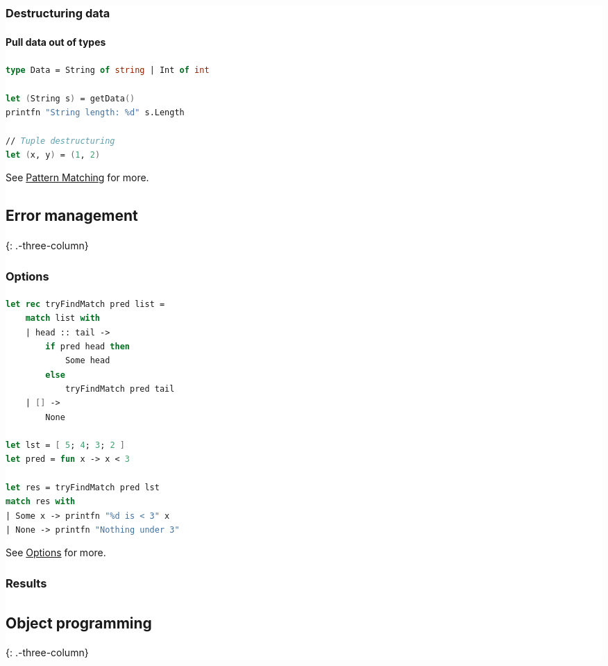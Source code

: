 ### Destructuring data

#### Pull data out of types

```fsharp
type Data = String of string | Int of int

let (String s) = getData()
printfn "String length: %d" s.Length

// Tuple destructuring
let (x, y) = (1, 2)
```

See [Pattern Matching](https://docs.microsoft.comdotnet/fsharp/language-reference/pattern-matching) for more.

## Error management
{: .-three-column}

### Options

```fsharp
let rec tryFindMatch pred list =
    match list with
    | head :: tail ->
        if pred head then
            Some head
        else
            tryFindMatch pred tail
    | [] ->
        None

let lst = [ 5; 4; 3; 2 ]
let pred = fun x -> x < 3

let res = tryFindMatch pred lst
match res with
| Some x -> printfn "%d is < 3" x
| None -> printfn "Nothing under 3"
```

See [Options](https://docs.microsoft.com/dotnet/fsharp/language-reference/options) for more.

### Results

```fsharp

```

## Object programming
{: .-three-column}

